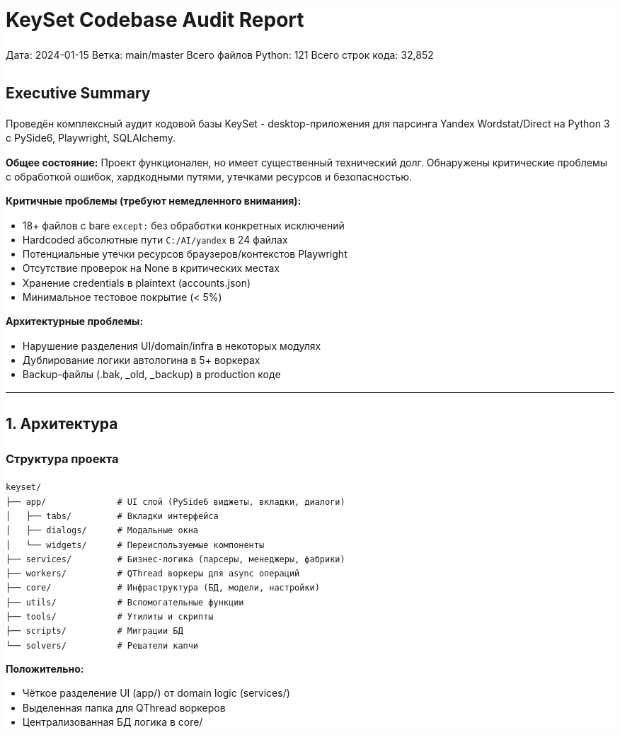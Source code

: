 # KeySet Codebase Audit Report
Дата: 2024-01-15
Ветка: main/master
Всего файлов Python: 121
Всего строк кода: 32,852

## Executive Summary

Проведён комплексный аудит кодовой базы KeySet - desktop-приложения для парсинга Yandex Wordstat/Direct на Python 3 с PySide6, Playwright, SQLAlchemy. 

**Общее состояние:** Проект функционален, но имеет существенный технический долг. Обнаружены критические проблемы с обработкой ошибок, хардкодными путями, утечками ресурсов и безопасностью.

**Критичные проблемы (требуют немедленного внимания):**
- 18+ файлов с bare `except:` без обработки конкретных исключений
- Hardcoded абсолютные пути `C:/AI/yandex` в 24 файлах
- Потенциальные утечки ресурсов браузеров/контекстов Playwright
- Отсутствие проверок на None в критических местах
- Хранение credentials в plaintext (accounts.json)
- Минимальное тестовое покрытие (< 5%)

**Архитектурные проблемы:**
- Нарушение разделения UI/domain/infra в некоторых модулях
- Дублирование логики автологина в 5+ воркерах
- Backup-файлы (.bak, _old, _backup) в production коде

---

## 1. Архитектура

### Структура проекта

```
keyset/
├── app/              # UI слой (PySide6 виджеты, вкладки, диалоги)
│   ├── tabs/         # Вкладки интерфейса
│   ├── dialogs/      # Модальные окна
│   └── widgets/      # Переиспользуемые компоненты
├── services/         # Бизнес-логика (парсеры, менеджеры, фабрики)
├── workers/          # QThread воркеры для async операций
├── core/             # Инфраструктура (БД, модели, настройки)
├── utils/            # Вспомогательные функции
├── tools/            # Утилиты и скрипты
├── scripts/          # Миграции БД
└── solvers/          # Решатели капчи
```

**Положительно:**
- Чёткое разделение UI (app/) от domain logic (services/)
- Выделенная папка для QThread воркеров
- Централизованная БД логика в core/
